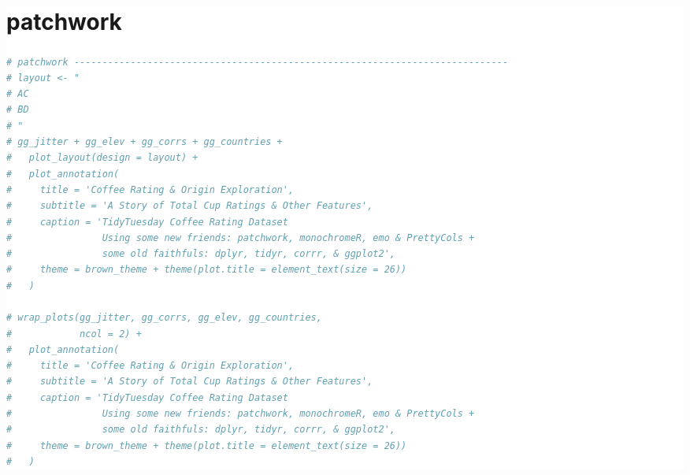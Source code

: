 # patchwork

``` r
# patchwork -----------------------------------------------------------------------------
# layout <- "
# AC
# BD
# "
# gg_jitter + gg_elev + gg_corrs + gg_countries +
#   plot_layout(design = layout) + 
#   plot_annotation(
#     title = 'Coffee Rating & Origin Exploration',
#     subtitle = 'A Story of Total Cup Ratings & Other Features',
#     caption = 'TidyTuesday Coffee Rating Dataset  
#                Using some new friends: patchwork, monochromeR, emo & PrettyCols +   
#                some old faithfuls: dplyr, tidyr, corrr, & ggplot2',
#     theme = brown_theme + theme(plot.title = element_text(size = 26))
#   ) 

# wrap_plots(gg_jitter, gg_corrs, gg_elev, gg_countries, 
#            ncol = 2) + 
#   plot_annotation(
#     title = 'Coffee Rating & Origin Exploration',
#     subtitle = 'A Story of Total Cup Ratings & Other Features',
#     caption = 'TidyTuesday Coffee Rating Dataset
#                Using some new friends: patchwork, monochromeR, emo & PrettyCols +
#                some old faithfuls: dplyr, tidyr, corrr, & ggplot2',
#     theme = brown_theme + theme(plot.title = element_text(size = 26))
#   )
```
